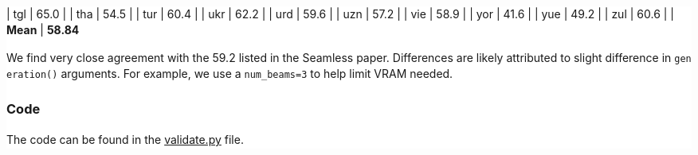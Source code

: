 | tgl | 65.0 |
| tha | 54.5 |
| tur | 60.4 |
| ukr | 62.2 |
| urd | 59.6 |
| uzn | 57.2 |
| vie | 58.9 |
| yor | 41.6 |
| yue | 49.2 |
| zul | 60.6 |
| **Mean** | **58.84**

We find very close agreement with the 59.2 listed in the Seamless paper. Differences are likely
attributed to slight difference in `generation()` arguments. For example, we use a `num_beams=3`
to help limit VRAM needed.

### Code
The code can be found in the [validate.py](../model_repository/seamlessm4t_text2text/validate.py)
file.
